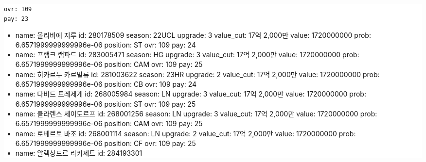     ovr: 109
    pay: 23
  - name: 올리비에 지루
    id: 280178509
    season: 22UCL
    upgrade: 3
    value_cut: 17억 2,000만
    value: 1720000000
    prob: 6.6571999999999996e-06
    position: ST
    ovr: 109
    pay: 24
  - name: 프랭크 램파드
    id: 283005471
    season: HG
    upgrade: 3
    value_cut: 17억 2,000만
    value: 1720000000
    prob: 6.6571999999999996e-06
    position: CAM
    ovr: 109
    pay: 25
  - name: 히카르두 카르발류
    id: 281003622
    season: 23HR
    upgrade: 2
    value_cut: 17억 2,000만
    value: 1720000000
    prob: 6.6571999999999996e-06
    position: CB
    ovr: 109
    pay: 24
  - name: 다비드 트레제게
    id: 268005984
    season: LN
    upgrade: 3
    value_cut: 17억 2,000만
    value: 1720000000
    prob: 6.6571999999999996e-06
    position: ST
    ovr: 109
    pay: 25
  - name: 클라렌스 세이도르프
    id: 268001256
    season: LN
    upgrade: 3
    value_cut: 17억 2,000만
    value: 1720000000
    prob: 6.6571999999999996e-06
    position: CAM
    ovr: 109
    pay: 25
  - name: 로베르토 바조
    id: 268001114
    season: LN
    upgrade: 2
    value_cut: 17억 2,000만
    value: 1720000000
    prob: 6.6571999999999996e-06
    position: CF
    ovr: 109
    pay: 25
  - name: 알렉상드르 라카제트
    id: 284193301